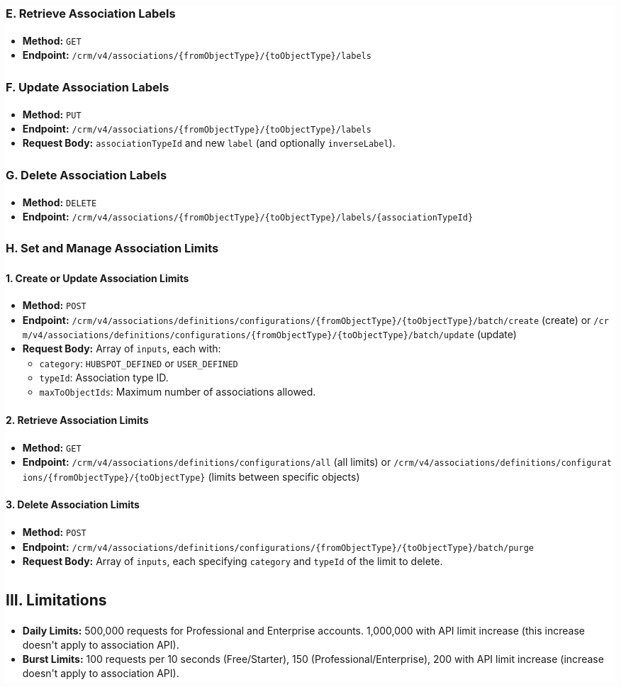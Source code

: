 ### E. Retrieve Association Labels

* **Method:** `GET`
* **Endpoint:** `/crm/v4/associations/{fromObjectType}/{toObjectType}/labels`

### F. Update Association Labels

* **Method:** `PUT`
* **Endpoint:** `/crm/v4/associations/{fromObjectType}/{toObjectType}/labels`
* **Request Body:** `associationTypeId` and new `label` (and optionally `inverseLabel`).

### G. Delete Association Labels

* **Method:** `DELETE`
* **Endpoint:** `/crm/v4/associations/{fromObjectType}/{toObjectType}/labels/{associationTypeId}`


### H. Set and Manage Association Limits

#### 1. Create or Update Association Limits

* **Method:** `POST`
* **Endpoint:** `/crm/v4/associations/definitions/configurations/{fromObjectType}/{toObjectType}/batch/create` (create) or `/crm/v4/associations/definitions/configurations/{fromObjectType}/{toObjectType}/batch/update` (update)
* **Request Body:** Array of `inputs`, each with:
    * `category`: `HUBSPOT_DEFINED` or `USER_DEFINED`
    * `typeId`: Association type ID.
    * `maxToObjectIds`: Maximum number of associations allowed.

#### 2. Retrieve Association Limits

* **Method:** `GET`
* **Endpoint:** `/crm/v4/associations/definitions/configurations/all` (all limits) or `/crm/v4/associations/definitions/configurations/{fromObjectType}/{toObjectType}` (limits between specific objects)

#### 3. Delete Association Limits

* **Method:** `POST`
* **Endpoint:** `/crm/v4/associations/definitions/configurations/{fromObjectType}/{toObjectType}/batch/purge`
* **Request Body:** Array of `inputs`, each specifying `category` and `typeId` of the limit to delete.


## III. Limitations

* **Daily Limits:**  500,000 requests for Professional and Enterprise accounts.  1,000,000 with API limit increase (this increase doesn't apply to association API).
* **Burst Limits:** 100 requests per 10 seconds (Free/Starter), 150 (Professional/Enterprise), 200 with API limit increase (increase doesn't apply to association API).

